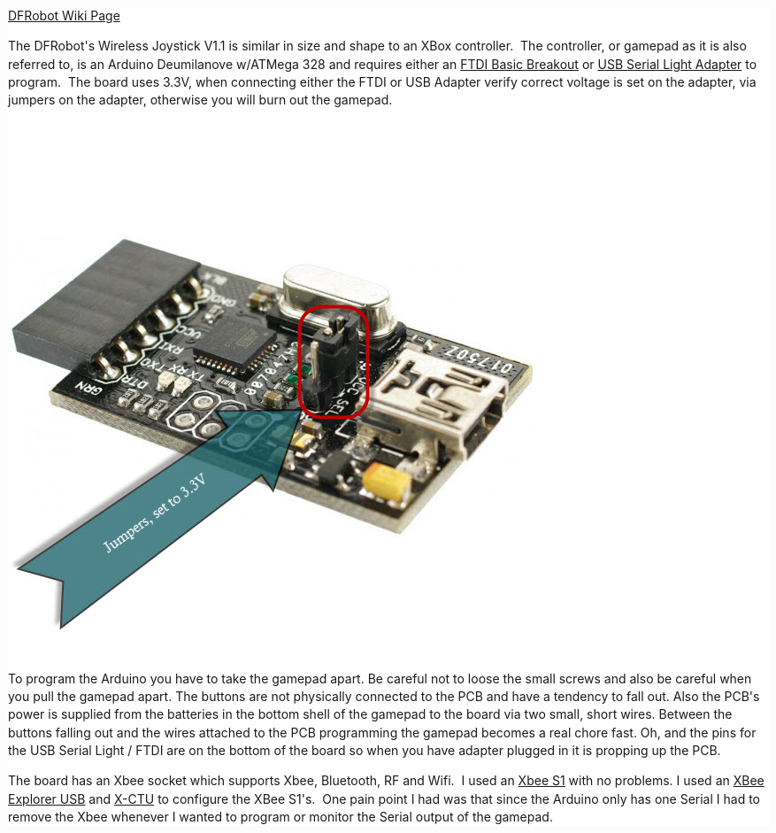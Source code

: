 [DFRobot Wiki Page](http://www.dfrobot.com/wiki/index.php?title=Wirless_Joystick_V1.1_(SKU:DFR0182))  
  
The DFRobot's Wireless Joystick V1.1 is similar in size and shape to an XBox controller.  The controller, or gamepad as it is also referred to, is an Arduino Deumilanove w/ATMega 328 and requires either an [FTDI Basic Breakout](./IMGP4613-600x600.jpg "FTDI") or [USB Serial Light Adapter](./IMGP4615-600x600.jpg "USB Serial Light") to program.  The board uses 3.3V, when connecting either the FTDI or USB Adapter verify correct voltage is set on the adapter, via jumpers on the adapter, otherwise you will burn out the gamepad.  
  
  
  
[![USB Serial Light Adapter](./USB_serial_light_adapter.jpg "USB Serial Light Adapter")](/USB_serial_light_adapter.jpg)  
  
To program the Arduino you have to take the gamepad apart. Be careful not to loose the small screws and also be careful when you pull the gamepad apart. The buttons are not physically connected to the PCB and have a tendency to fall out. Also the PCB's power is supplied from the batteries in the bottom shell of the gamepad to the board via two small, short wires. Between the buttons falling out and the wires attached to the PCB programming the gamepad becomes a real chore fast. Oh, and the pins for the USB Serial Light / FTDI are on the bottom of the board so when you have adapter plugged in it is propping up the PCB.  
  
The board has an Xbee socket which supports Xbee, Bluetooth, RF and Wifi.  I used an [Xbee S1](https://www.sparkfun.com/products/8665 "XBee 1mW S1") with no problems. I used an [XBee Explorer USB](https://www.sparkfun.com/products/8687 "XBee Explorer USB") and [X-CTU](http://www.digi.com/support/productdetail?pid=3352 "X-CTU") to configure the XBee S1's.  One pain point I had was that since the Arduino only has one Serial I had to remove the Xbee whenever I wanted to program or monitor the Serial output of the gamepad.  
  